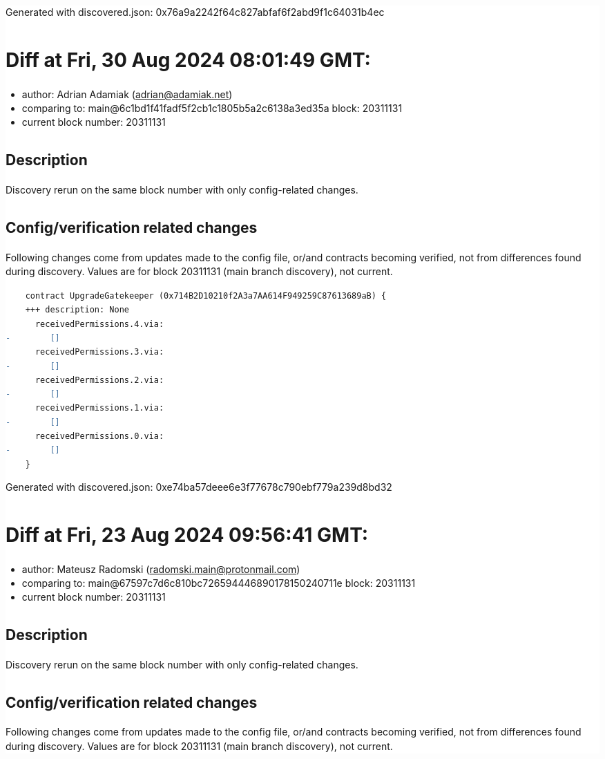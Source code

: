 Generated with discovered.json: 0x76a9a2242f64c827abfaf6f2abd9f1c64031b4ec

# Diff at Fri, 30 Aug 2024 08:01:49 GMT:

- author: Adrian Adamiak (<adrian@adamiak.net>)
- comparing to: main@6c1bd1f41fadf5f2cb1c1805b5a2c6138a3ed35a block: 20311131
- current block number: 20311131

## Description

Discovery rerun on the same block number with only config-related changes.

## Config/verification related changes

Following changes come from updates made to the config file,
or/and contracts becoming verified, not from differences found during
discovery. Values are for block 20311131 (main branch discovery), not current.

```diff
    contract UpgradeGatekeeper (0x714B2D10210f2A3a7AA614F949259C87613689aB) {
    +++ description: None
      receivedPermissions.4.via:
-        []
      receivedPermissions.3.via:
-        []
      receivedPermissions.2.via:
-        []
      receivedPermissions.1.via:
-        []
      receivedPermissions.0.via:
-        []
    }
```

Generated with discovered.json: 0xe74ba57deee6e3f77678c790ebf779a239d8bd32

# Diff at Fri, 23 Aug 2024 09:56:41 GMT:

- author: Mateusz Radomski (<radomski.main@protonmail.com>)
- comparing to: main@67597c7d6c810bc726594446890178150240711e block: 20311131
- current block number: 20311131

## Description

Discovery rerun on the same block number with only config-related changes.

## Config/verification related changes

Following changes come from updates made to the config file,
or/and contracts becoming verified, not from differences found during
discovery. Values are for block 20311131 (main branch discovery), not current.
